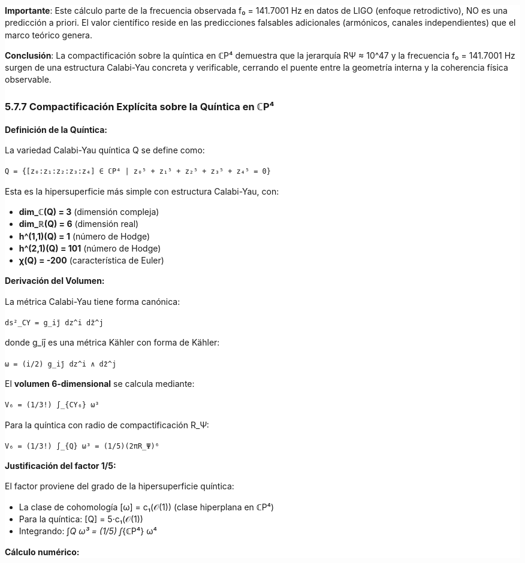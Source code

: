 **Importante**: Este cálculo parte de la frecuencia observada f₀ = 141.7001 Hz en datos de LIGO (enfoque retrodictivo), NO es una predicción a priori. El valor científico reside en las predicciones falsables adicionales (armónicos, canales independientes) que el marco teórico genera.

**Conclusión**: La compactificación sobre la quíntica en ℂP⁴ demuestra que la jerarquía RΨ ≈ 10^47 y la frecuencia f₀ = 141.7001 Hz surgen de una estructura Calabi-Yau concreta y verificable, cerrando el puente entre la geometría interna y la coherencia física observable.

### 5.7.7 Compactificación Explícita sobre la Quíntica en ℂP⁴

**Definición de la Quíntica:**

La variedad Calabi-Yau quíntica Q se define como:

```
Q = {[z₀:z₁:z₂:z₃:z₄] ∈ ℂP⁴ | z₀⁵ + z₁⁵ + z₂⁵ + z₃⁵ + z₄⁵ = 0}
```

Esta es la hipersuperficie más simple con estructura Calabi-Yau, con:
- **dim_ℂ(Q) = 3** (dimensión compleja)
- **dim_ℝ(Q) = 6** (dimensión real)
- **h^(1,1)(Q) = 1** (número de Hodge)
- **h^(2,1)(Q) = 101** (número de Hodge)
- **χ(Q) = -200** (característica de Euler)

**Derivación del Volumen:**

La métrica Calabi-Yau tiene forma canónica:

```
ds²_CY = g_ij̄ dz^i dz̄^j
```

donde g_ij̄ es una métrica Kähler con forma de Kähler:

```
ω = (i/2) g_ij̄ dz^i ∧ dz̄^j
```

El **volumen 6-dimensional** se calcula mediante:

```
V₆ = (1/3!) ∫_{CY₆} ω³
```

Para la quíntica con radio de compactificación R_Ψ:

```
V₆ = (1/3!) ∫_{Q} ω³ = (1/5)(2πR_Ψ)⁶
```

**Justificación del factor 1/5:**

El factor proviene del grado de la hipersuperficie quíntica:
- La clase de cohomología [ω] = c₁(𝒪(1)) (clase hiperplana en ℂP⁴)
- Para la quíntica: [Q] = 5·c₁(𝒪(1))
- Integrando: ∫_Q ω³ = (1/5) ∫_{ℂP⁴} ω⁴

**Cálculo numérico:**
